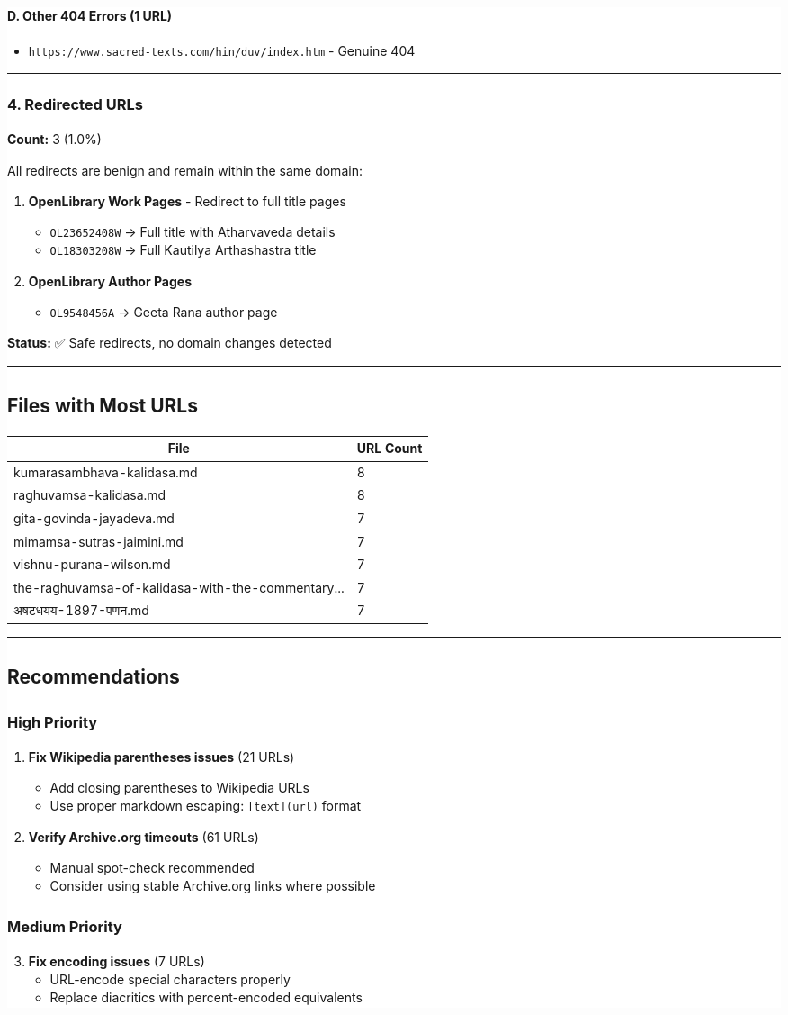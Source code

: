 #### D. Other 404 Errors (1 URL)
- `https://www.sacred-texts.com/hin/duv/index.htm` - Genuine 404

---

### 4. Redirected URLs
**Count:** 3 (1.0%)

All redirects are benign and remain within the same domain:

1. **OpenLibrary Work Pages** - Redirect to full title pages
   - `OL23652408W` → Full title with Atharvaveda details
   - `OL18303208W` → Full Kautilya Arthashastra title

2. **OpenLibrary Author Pages**
   - `OL9548456A` → Geeta Rana author page

**Status:** ✅ Safe redirects, no domain changes detected

---

## Files with Most URLs

| File | URL Count |
|------|-----------|
| kumarasambhava-kalidasa.md | 8 |
| raghuvamsa-kalidasa.md | 8 |
| gita-govinda-jayadeva.md | 7 |
| mimamsa-sutras-jaimini.md | 7 |
| vishnu-purana-wilson.md | 7 |
| the-raghuvamsa-of-kalidasa-with-the-commentary... | 7 |
| अषटधयय-1897-पणन.md | 7 |

---

## Recommendations

### High Priority
1. **Fix Wikipedia parentheses issues** (21 URLs)
   - Add closing parentheses to Wikipedia URLs
   - Use proper markdown escaping: `[text](url)` format

2. **Verify Archive.org timeouts** (61 URLs)
   - Manual spot-check recommended
   - Consider using stable Archive.org links where possible

### Medium Priority
3. **Fix encoding issues** (7 URLs)
   - URL-encode special characters properly
   - Replace diacritics with percent-encoded equivalents
